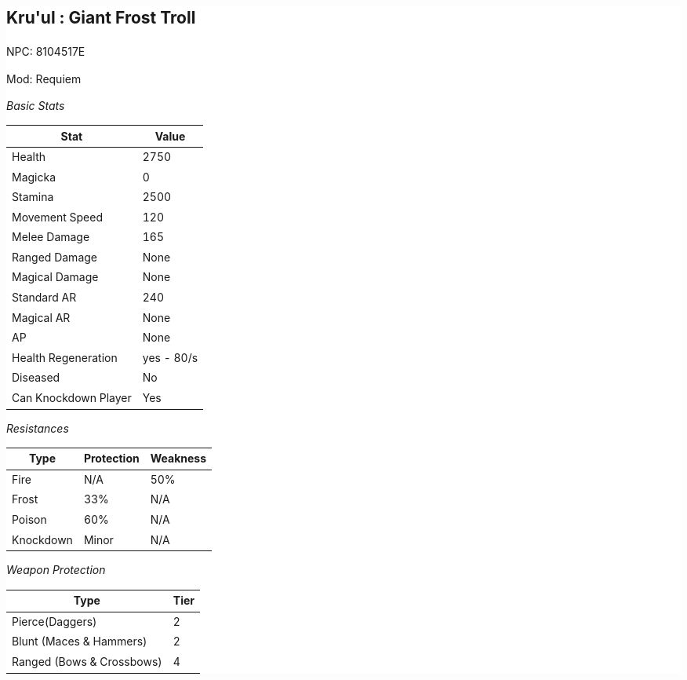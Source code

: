 
## **Kru'ul** : Giant Frost Troll

NPC: 8104517E

Mod: Requiem

*Basic Stats*

|Stat| Value |
|--|--|
|Health| 2750 |
|Magicka| 0 |
|Stamina| 2500 |
|Movement Speed| 120 |
|Melee Damage| 165 |
|Ranged Damage| None  |
|Magical Damage| None  |
|Standard AR| 240 |
|Magical AR| None |
|AP| None |
|Health Regeneration| yes - 80/s  |
| Diseased | No |
|Can Knockdown Player| Yes |

*Resistances*

|Type  | Protection | Weakness|
|--|--|--|
|Fire  | N/A | 50% |
|Frost  | 33% | N/A |
|Poison  | 60% | N/A |
|Knockdown  | Minor | N/A |

*Weapon Protection*

| Type | Tier |
|--|--|
|Pierce(Daggers)    | 2 |
|Blunt (Maces & Hammers)   | 2 |
|Ranged (Bows & Crossbows)  | 4 |
